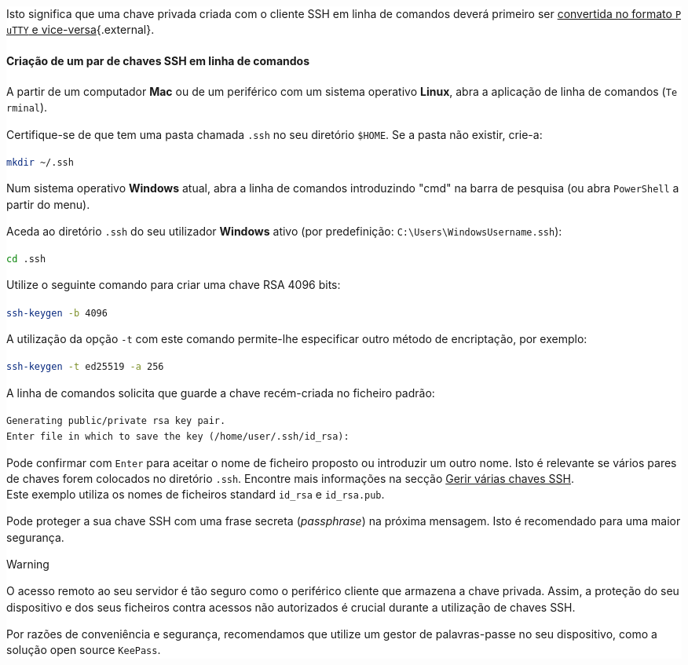 Isto significa que uma chave privada criada com o cliente SSH em linha de comandos deverá primeiro ser [convertida no formato `PuTTY` e vice-versa](https://www.chiark.greenend.org.uk/~sgtatham/putty/faq.html#faq-ssh2-keyfmt){.external}.

<a name="openssh"></a>

#### Criação de um par de chaves SSH em linha de comandos

A partir de um computador **Mac** ou de um periférico com um sistema operativo **Linux**, abra a aplicação de linha de comandos (`Terminal`).

Certifique-se de que tem uma pasta chamada `.ssh` no seu diretório `$HOME`. Se a pasta não existir, crie-a:

```bash
mkdir ~/.ssh
```

Num sistema operativo **Windows** atual, abra a linha de comandos introduzindo "cmd" na barra de pesquisa (ou abra `PowerShell` a partir do menu).

Aceda ao diretório `.ssh` do seu utilizador **Windows** ativo (por predefinição: `C:\Users\WindowsUsername.ssh`):

```bash
cd .ssh
```

<a name="createnewkey"></a>

Utilize o seguinte comando para criar uma chave RSA 4096 bits:

```bash
ssh-keygen -b 4096
```

A utilização da opção `-t` com este comando permite-lhe especificar outro método de encriptação, por exemplo:

```bash
ssh-keygen -t ed25519 -a 256
```

A linha de comandos solicita que guarde a chave recém-criada no ficheiro padrão:

```console
Generating public/private rsa key pair.
Enter file in which to save the key (/home/user/.ssh/id_rsa):
```

Pode confirmar com `Enter` para aceitar o nome de ficheiro proposto ou introduzir um outro nome. Isto é relevante se vários pares de chaves forem colocados no diretório `.ssh`. Encontre mais informações na secção [Gerir várias chaves SSH](#multiplekeys).  
Este exemplo utiliza os nomes de ficheiros standard `id_rsa` e `id_rsa.pub`.

Pode proteger a sua chave SSH com uma frase secreta (*passphrase*) na próxima mensagem. Isto é recomendado para uma maior segurança.

> [!warning]
>
> O acesso remoto ao seu servidor é tão seguro como o periférico cliente que armazena a chave privada. Assim, a proteção do seu dispositivo e dos seus ficheiros contra acessos não autorizados é crucial durante a utilização de chaves SSH.
>
> Por razões de conveniência e segurança, recomendamos que utilize um gestor de palavras-passe no seu dispositivo, como a solução open source `KeePass`.
>
